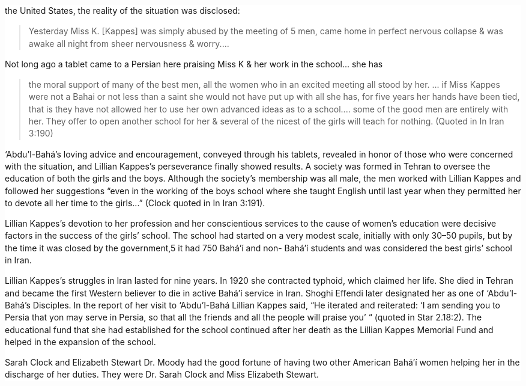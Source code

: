 the United States, the reality of the situation was disclosed:

> Yesterday Miss K. [Kappes] was simply abused by the meeting of 5 men, came home in perfect nervous
collapse & was awake all night from sheer nervousness & worry....

Not long ago a tablet came to a Persian here praising Miss K & her work in the school... she has
> the moral support of many of the best men, all the women who in an excited meeting all stood by her.
> ... if Miss Kappes were not a Bahai or not less than a saint she would not have put up with all she has, for
> five years her hands have been tied, that is they have not allowed her to use her own advanced ideas as to a
> school.... some of the good men are entirely with her. They offer to open another school for her & several
> of the nicest of the girls will teach for nothing. (Quoted in In Iran 3:190)

‘Abdu’l-Bahá’s loving advice and encouragement, conveyed through his tablets, revealed in honor of those
who were concerned with the situation, and Lillian Kappes’s perseverance finally showed results. A society was
formed in Tehran to oversee the education of both the girls and the boys. Although the society’s membership was all
male, the men worked with Lillian Kappes and followed her suggestions “even in the working of the boys school
where she taught English until last year when they permitted her to devote all her time to the girls...” (Clock quoted
in In Iran 3:191).

Lillian Kappes’s devotion to her profession and her conscientious services to the cause of women’s
education were decisive factors in the success of the girls’ school. The school had started on a very modest scale,
initially with only 30–50 pupils, but by the time it was closed by the government,5 it had 750 Bahá’í and non- Bahá’í
students and was considered the best girls’ school in Iran.

Lillian Kappes’s struggles in Iran lasted for nine years. In 1920 she contracted typhoid, which claimed her
life. She died in Tehran and became the first Western believer to die in active Bahá’í service in Iran. Shoghi Effendi
later designated her as one of ‘Abdu’l-Bahá’s Disciples. In the report of her visit to ‘Abdu’l-Bahá Lillian Kappes
said, “He iterated and reiterated: ‘I am sending you to Persia that yon may serve in Persia, so that all the friends and
all the people will praise you’ “ (quoted in Star 2.18:2). The educational fund that she had established for the school
continued after her death as the Lillian Kappes Memorial Fund and helped in the expansion of the school.

Sarah Clock and Elizabeth Stewart
Dr. Moody had the good fortune of having two other American Bahá’í women helping her in the discharge of her
duties. They were Dr. Sarah Clock and Miss Elizabeth Stewart.
